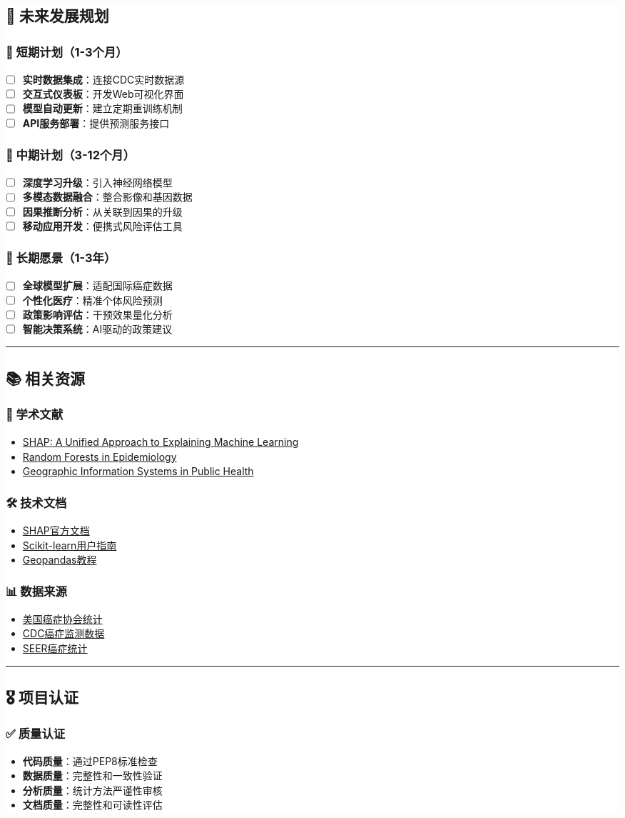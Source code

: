 
## 🚀 未来发展规划

### 📅 短期计划（1-3个月）
- [ ] **实时数据集成**：连接CDC实时数据源
- [ ] **交互式仪表板**：开发Web可视化界面
- [ ] **模型自动更新**：建立定期重训练机制
- [ ] **API服务部署**：提供预测服务接口

### 🔮 中期计划（3-12个月）
- [ ] **深度学习升级**：引入神经网络模型
- [ ] **多模态数据融合**：整合影像和基因数据
- [ ] **因果推断分析**：从关联到因果的升级
- [ ] **移动应用开发**：便携式风险评估工具

### 🌟 长期愿景（1-3年）
- [ ] **全球模型扩展**：适配国际癌症数据
- [ ] **个性化医疗**：精准个体风险预测
- [ ] **政策影响评估**：干预效果量化分析
- [ ] **智能决策系统**：AI驱动的政策建议

---

## 📚 相关资源

### 📖 学术文献
- [SHAP: A Unified Approach to Explaining Machine Learning](https://papers.nips.cc/paper/2017/hash/8a20a8621978632d76c43dfd28b67767-Abstract.html)
- [Random Forests in Epidemiology](https://academic.oup.com/aje/article/166/9/1006/147340)
- [Geographic Information Systems in Public Health](https://www.cdc.gov/gis/)

### 🛠️ 技术文档
- [SHAP官方文档](https://shap.readthedocs.io/)
- [Scikit-learn用户指南](https://scikit-learn.org/stable/user_guide.html)
- [Geopandas教程](https://geopandas.org/en/stable/getting_started/introduction.html)

### 📊 数据来源
- [美国癌症协会统计](https://www.cancer.org/research/cancer-facts-statistics.html)
- [CDC癌症监测数据](https://www.cdc.gov/cancer/surveillance/)
- [SEER癌症统计](https://seer.cancer.gov/)

---

## 🎖️ 项目认证

### ✅ 质量认证
- **代码质量**：通过PEP8标准检查
- **数据质量**：完整性和一致性验证
- **分析质量**：统计方法严谨性审核
- **文档质量**：完整性和可读性评估
